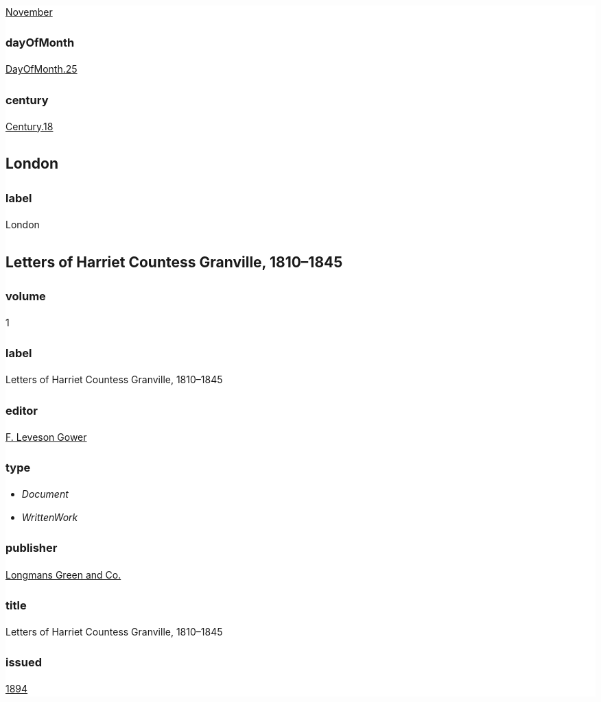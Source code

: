 
[November](#November)

### dayOfMonth


[DayOfMonth.25](#DayOfMonth.25)

### century


[Century.18](#Century.18)

## London

### label


London

## Letters of Harriet Countess Granville, 1810–1845

### volume


1

### label


Letters of Harriet Countess Granville, 1810–1845

### editor


[F. Leveson Gower](#F.-Leveson-Gower)

### type

 - *Document*

 - *WrittenWork*

### publisher


[Longmans Green and Co.](#Longmans-Green-and-Co.)

### title


Letters of Harriet Countess Granville, 1810–1845

### issued


[1894](#1894)
